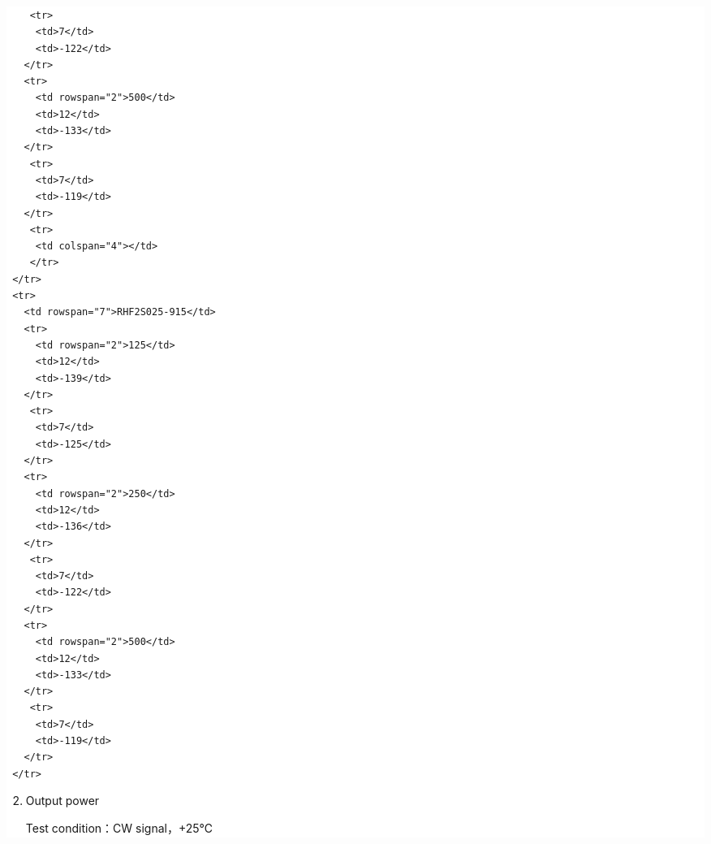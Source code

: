      	<tr>
         <td>7</td>
         <td>-122</td>
       </tr>
       <tr>
         <td rowspan="2">500</td>
         <td>12</td>
         <td>-133</td>
       </tr>
     	<tr>
         <td>7</td>
         <td>-119</td>
       </tr>
     	<tr>
         <td colspan="4"></td>
     	</tr>
     </tr>
     <tr>
       <td rowspan="7">RHF2S025-915</td>
       <tr>
         <td rowspan="2">125</td>
         <td>12</td>
         <td>-139</td>
       </tr>
     	<tr>
         <td>7</td>
         <td>-125</td>
       </tr>
       <tr>
         <td rowspan="2">250</td>
         <td>12</td>
         <td>-136</td>
       </tr>
     	<tr>
         <td>7</td>
         <td>-122</td>
       </tr>
       <tr>
         <td rowspan="2">500</td>
         <td>12</td>
         <td>-133</td>
       </tr>
     	<tr>
         <td>7</td>
         <td>-119</td>
       </tr>
     </tr>
   </table>

2. Output power

   Test condition：CW signal，+25℃
